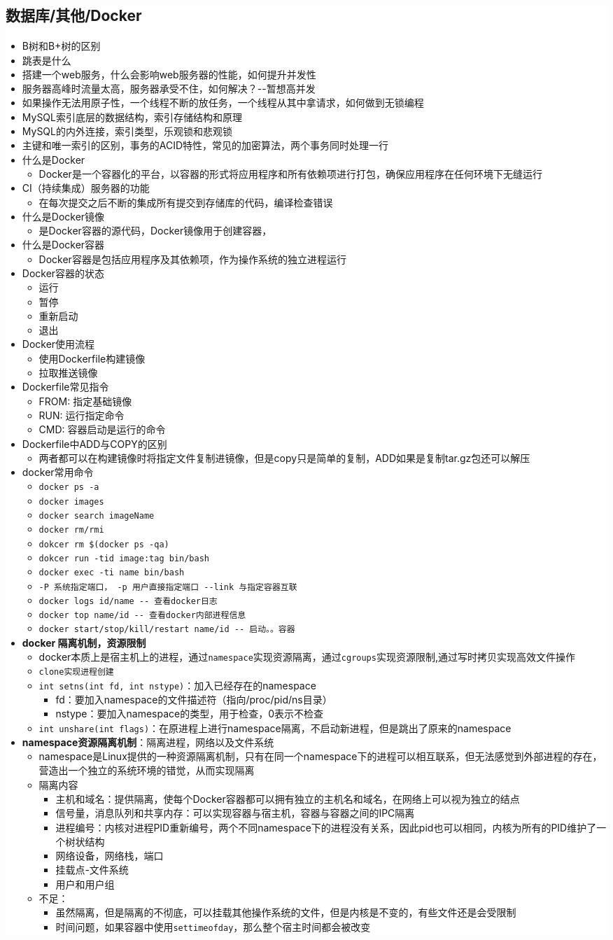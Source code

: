 ## 数据库/其他/Docker

- B树和B+树的区别
- 跳表是什么
- 搭建一个web服务，什么会影响web服务器的性能，如何提升并发性
- 服务器高峰时流量太高，服务器承受不住，如何解决？--暂想高并发
- 如果操作无法用原子性，一个线程不断的放任务，一个线程从其中拿请求，如何做到无锁编程
- MySQL索引底层的数据结构，索引存储结构和原理
- MySQL的内外连接，索引类型，乐观锁和悲观锁
- 主键和唯一索引的区别，事务的ACID特性，常见的加密算法，两个事务同时处理一行
- 什么是Docker
  - Docker是一个容器化的平台，以容器的形式将应用程序和所有依赖项进行打包，确保应用程序在任何环境下无缝运行
- CI（持续集成）服务器的功能
  - 在每次提交之后不断的集成所有提交到存储库的代码，编译检查错误
- 什么是Docker镜像
  - 是Docker容器的源代码，Docker镜像用于创建容器，
- 什么是Docker容器
  - Docker容器是包括应用程序及其依赖项，作为操作系统的独立进程运行
- Docker容器的状态
  - 运行
  - 暂停
  - 重新启动
  - 退出
- Docker使用流程
  - 使用Dockerfile构建镜像
  - 拉取推送镜像
- Dockerfile常见指令
  - FROM: 指定基础镜像
  - RUN: 运行指定命令
  - CMD: 容器启动是运行的命令
- Dockerfile中ADD与COPY的区别
  - 两者都可以在构建镜像时将指定文件复制进镜像，但是copy只是简单的复制，ADD如果是复制tar.gz包还可以解压
- docker常用命令
  - `docker ps -a`
  - `docker images`
  - `docker search imageName`
  - `docker rm/rmi`
  - `dokcer rm $(docker ps -qa)`
  - `dokcer run -tid image:tag bin/bash`
  - `docker exec -ti name bin/bash`
  - `-P 系统指定端口， -p 用户直接指定端口 --link 与指定容器互联`
  - `docker logs id/name -- 查看docker日志`
  - `docker top name/id -- 查看docker内部进程信息`
  - `docker start/stop/kill/restart name/id -- 启动。。容器`
- **docker 隔离机制，资源限制**
  - docker本质上是宿主机上的进程，通过`namespace`实现资源隔离，通过`cgroups`实现资源限制,通过写时拷贝实现高效文件操作
  - `clone实现进程创建`
  - `int setns(int fd, int nstype)`：加入已经存在的namespace
    - fd：要加入namespace的文件描述符（指向/proc/pid/ns目录）
    - nstype：要加入namespace的类型，用于检查，0表示不检查
  - `int unshare(int flags)`：在原进程上进行namespace隔离，不启动新进程，但是跳出了原来的namespace
- **namespace资源隔离机制**：隔离进程，网络以及文件系统
  - namespace是Linux提供的一种资源隔离机制，只有在同一个namespace下的进程可以相互联系，但无法感觉到外部进程的存在，营造出一个独立的系统环境的错觉，从而实现隔离
  - 隔离内容
    - 主机和域名：提供隔离，使每个Docker容器都可以拥有独立的主机名和域名，在网络上可以视为独立的结点
    - 信号量，消息队列和共享内存：可以实现容器与宿主机，容器与容器之间的IPC隔离
    - 进程编号：内核对进程PID重新编号，两个不同namespace下的进程没有关系，因此pid也可以相同，内核为所有的PID维护了一个树状结构
    - 网络设备，网络栈，端口
    - 挂载点-文件系统
    - 用户和用户组
  - 不足：
    - 虽然隔离，但是隔离的不彻底，可以挂载其他操作系统的文件，但是内核是不变的，有些文件还是会受限制
    - 时间问题，如果容器中使用`settimeofday`，那么整个宿主时间都会被改变